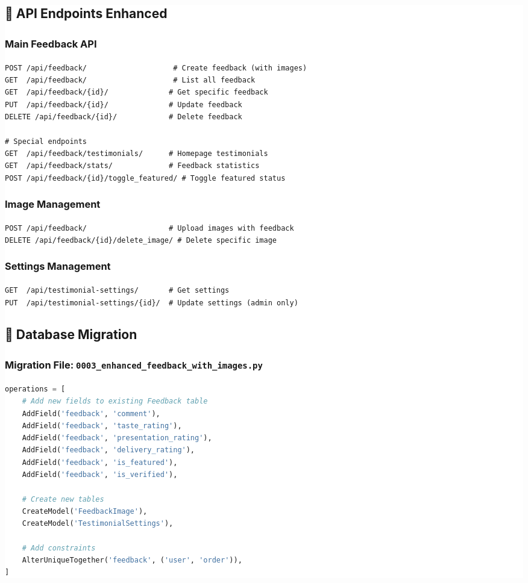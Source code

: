 ## 🔧 **API Endpoints Enhanced**

### **Main Feedback API**
```
POST /api/feedback/                    # Create feedback (with images)
GET  /api/feedback/                    # List all feedback
GET  /api/feedback/{id}/              # Get specific feedback
PUT  /api/feedback/{id}/              # Update feedback
DELETE /api/feedback/{id}/            # Delete feedback

# Special endpoints
GET  /api/feedback/testimonials/      # Homepage testimonials
GET  /api/feedback/stats/             # Feedback statistics
POST /api/feedback/{id}/toggle_featured/ # Toggle featured status
```

### **Image Management**
```
POST /api/feedback/                   # Upload images with feedback
DELETE /api/feedback/{id}/delete_image/ # Delete specific image
```

### **Settings Management**
```
GET  /api/testimonial-settings/       # Get settings
PUT  /api/testimonial-settings/{id}/  # Update settings (admin only)
```

## 📝 **Database Migration**

### **Migration File**: `0003_enhanced_feedback_with_images.py`
```python
operations = [
    # Add new fields to existing Feedback table
    AddField('feedback', 'comment'),
    AddField('feedback', 'taste_rating'),
    AddField('feedback', 'presentation_rating'), 
    AddField('feedback', 'delivery_rating'),
    AddField('feedback', 'is_featured'),
    AddField('feedback', 'is_verified'),
    
    # Create new tables
    CreateModel('FeedbackImage'),
    CreateModel('TestimonialSettings'),
    
    # Add constraints
    AlterUniqueTogether('feedback', ('user', 'order')),
]
```
